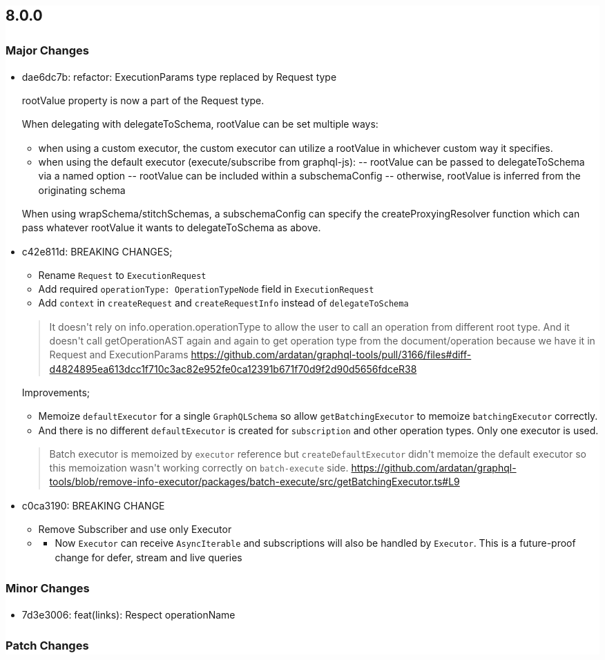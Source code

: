 ## 8.0.0

### Major Changes

- dae6dc7b: refactor: ExecutionParams type replaced by Request type

  rootValue property is now a part of the Request type.

  When delegating with delegateToSchema, rootValue can be set multiple ways:

  - when using a custom executor, the custom executor can utilize a rootValue in whichever custom way it specifies.
  - when using the default executor (execute/subscribe from graphql-js):
    -- rootValue can be passed to delegateToSchema via a named option
    -- rootValue can be included within a subschemaConfig
    -- otherwise, rootValue is inferred from the originating schema

  When using wrapSchema/stitchSchemas, a subschemaConfig can specify the createProxyingResolver function which can pass whatever rootValue it wants to delegateToSchema as above.

- c42e811d: BREAKING CHANGES;

  - Rename `Request` to `ExecutionRequest`
  - Add required `operationType: OperationTypeNode` field in `ExecutionRequest`
  - Add `context` in `createRequest` and `createRequestInfo` instead of `delegateToSchema`

  > It doesn't rely on info.operation.operationType to allow the user to call an operation from different root type.
  > And it doesn't call getOperationAST again and again to get operation type from the document/operation because we have it in Request and ExecutionParams
  > https://github.com/ardatan/graphql-tools/pull/3166/files#diff-d4824895ea613dcc1f710c3ac82e952fe0ca12391b671f70d9f2d90d5656fdceR38

  Improvements;

  - Memoize `defaultExecutor` for a single `GraphQLSchema` so allow `getBatchingExecutor` to memoize `batchingExecutor` correctly.
  - And there is no different `defaultExecutor` is created for `subscription` and other operation types. Only one executor is used.

  > Batch executor is memoized by `executor` reference but `createDefaultExecutor` didn't memoize the default executor so this memoization wasn't working correctly on `batch-execute` side.
  > https://github.com/ardatan/graphql-tools/blob/remove-info-executor/packages/batch-execute/src/getBatchingExecutor.ts#L9

- c0ca3190: BREAKING CHANGE
  - Remove Subscriber and use only Executor
  - - Now `Executor` can receive `AsyncIterable` and subscriptions will also be handled by `Executor`. This is a future-proof change for defer, stream and live queries

### Minor Changes

- 7d3e3006: feat(links): Respect operationName

### Patch Changes
